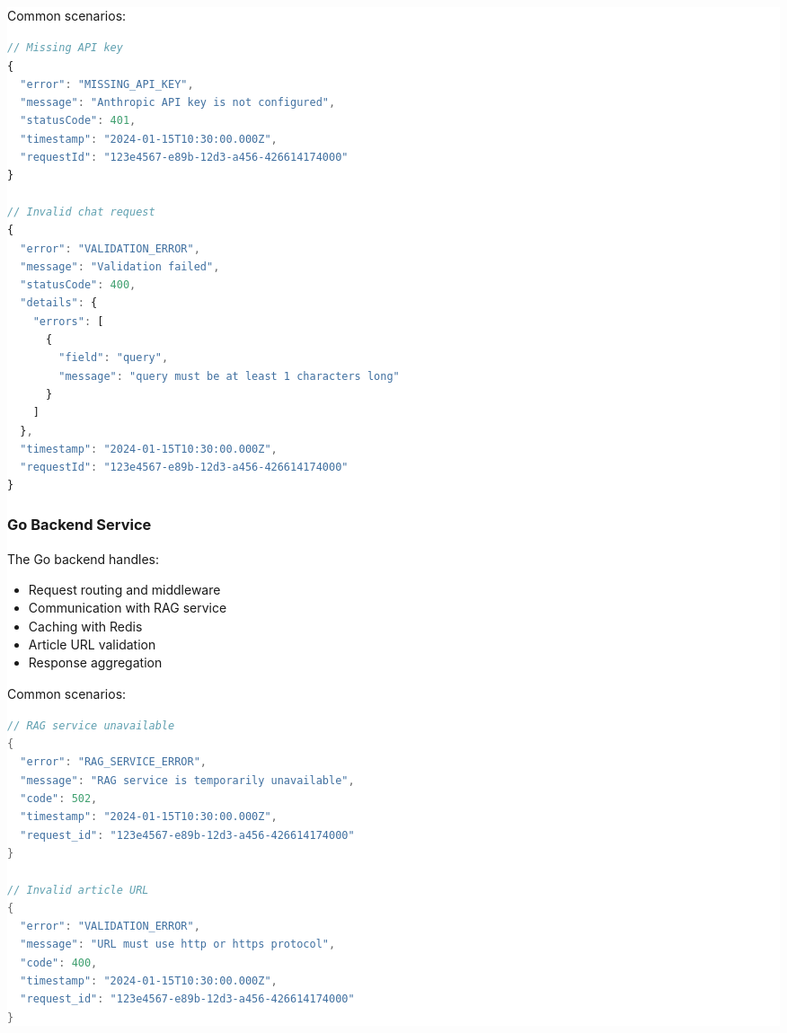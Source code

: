 Common scenarios:
```javascript
// Missing API key
{
  "error": "MISSING_API_KEY",
  "message": "Anthropic API key is not configured",
  "statusCode": 401,
  "timestamp": "2024-01-15T10:30:00.000Z",
  "requestId": "123e4567-e89b-12d3-a456-426614174000"
}

// Invalid chat request
{
  "error": "VALIDATION_ERROR",
  "message": "Validation failed",
  "statusCode": 400,
  "details": {
    "errors": [
      {
        "field": "query",
        "message": "query must be at least 1 characters long"
      }
    ]
  },
  "timestamp": "2024-01-15T10:30:00.000Z",
  "requestId": "123e4567-e89b-12d3-a456-426614174000"
}
```

### Go Backend Service

The Go backend handles:
- Request routing and middleware
- Communication with RAG service
- Caching with Redis
- Article URL validation
- Response aggregation

Common scenarios:
```go
// RAG service unavailable
{
  "error": "RAG_SERVICE_ERROR",
  "message": "RAG service is temporarily unavailable",
  "code": 502,
  "timestamp": "2024-01-15T10:30:00.000Z",
  "request_id": "123e4567-e89b-12d3-a456-426614174000"
}

// Invalid article URL
{
  "error": "VALIDATION_ERROR",
  "message": "URL must use http or https protocol",
  "code": 400,
  "timestamp": "2024-01-15T10:30:00.000Z",
  "request_id": "123e4567-e89b-12d3-a456-426614174000"
}
```
